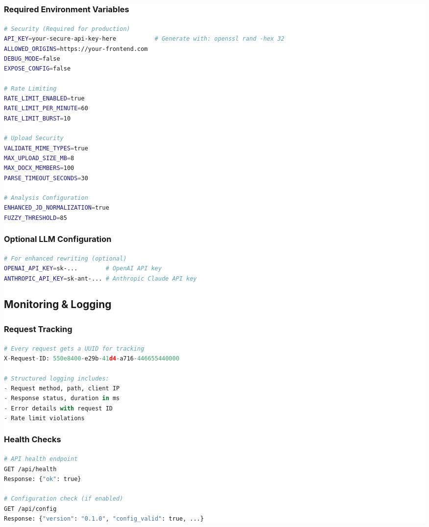 ### Required Environment Variables

```bash
# Security (Required for production)
API_KEY=your-secure-api-key-here           # Generate with: openssl rand -hex 32
ALLOWED_ORIGINS=https://your-frontend.com
DEBUG_MODE=false
EXPOSE_CONFIG=false

# Rate Limiting
RATE_LIMIT_ENABLED=true
RATE_LIMIT_PER_MINUTE=60
RATE_LIMIT_BURST=10

# Upload Security  
VALIDATE_MIME_TYPES=true
MAX_UPLOAD_SIZE_MB=8
MAX_DOCX_MEMBERS=100
PARSE_TIMEOUT_SECONDS=30

# Analysis Configuration
ENHANCED_JD_NORMALIZATION=true
FUZZY_THRESHOLD=85
```

### Optional LLM Configuration

```bash
# For enhanced rewriting (optional)
OPENAI_API_KEY=sk-...        # OpenAI API key
ANTHROPIC_API_KEY=sk-ant-... # Anthropic Claude API key
```

## Monitoring & Logging

### Request Tracking
```python
# Every request gets a UUID for tracking
X-Request-ID: 550e8400-e29b-41d4-a716-446655440000

# Structured logging includes:
- Request method, path, client IP
- Response status, duration in ms  
- Error details with request ID
- Rate limit violations
```

### Health Checks
```bash
# API health endpoint
GET /api/health
Response: {"ok": true}

# Configuration check (if enabled)
GET /api/config  
Response: {"version": "0.1.0", "config_valid": true, ...}
```
